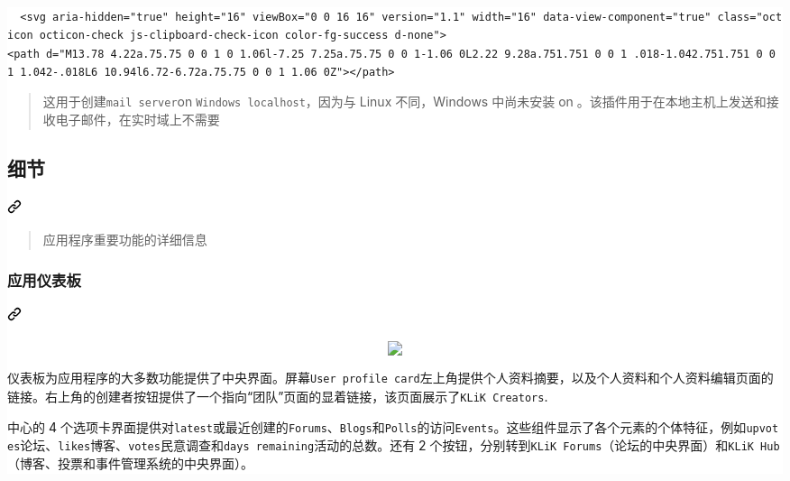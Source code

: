       <svg aria-hidden="true" height="16" viewBox="0 0 16 16" version="1.1" width="16" data-view-component="true" class="octicon octicon-check js-clipboard-check-icon color-fg-success d-none">
    <path d="M13.78 4.22a.75.75 0 0 1 0 1.06l-7.25 7.25a.75.75 0 0 1-1.06 0L2.22 9.28a.751.751 0 0 1 .018-1.042.751.751 0 0 1 1.042-.018L6 10.94l6.72-6.72a.75.75 0 0 1 1.06 0Z"></path>
</svg>
    </clipboard-copy>
  </div></div>
<blockquote>
<p dir="auto"><font style="vertical-align: inherit;"><font style="vertical-align: inherit;">这用于创建</font></font><code>mail server</code><font style="vertical-align: inherit;"><font style="vertical-align: inherit;">on </font></font><code>Windows localhost</code><font style="vertical-align: inherit;"><font style="vertical-align: inherit;">，因为与 Linux 不同，Windows 中尚未安装 on 。</font><font style="vertical-align: inherit;">该插件用于在本地主机上发送和接收电子邮件，在实时域上不需要</font></font></p>
</blockquote>
<div class="markdown-heading" dir="auto"><h2 tabindex="-1" class="heading-element" dir="auto"><font style="vertical-align: inherit;"><font style="vertical-align: inherit;">细节</font></font></h2><a id="user-content-details" class="anchor" aria-label="永久链接：详细信息" href="#details"><svg class="octicon octicon-link" viewBox="0 0 16 16" version="1.1" width="16" height="16" aria-hidden="true"><path d="m7.775 3.275 1.25-1.25a3.5 3.5 0 1 1 4.95 4.95l-2.5 2.5a3.5 3.5 0 0 1-4.95 0 .751.751 0 0 1 .018-1.042.751.751 0 0 1 1.042-.018 1.998 1.998 0 0 0 2.83 0l2.5-2.5a2.002 2.002 0 0 0-2.83-2.83l-1.25 1.25a.751.751 0 0 1-1.042-.018.751.751 0 0 1-.018-1.042Zm-4.69 9.64a1.998 1.998 0 0 0 2.83 0l1.25-1.25a.751.751 0 0 1 1.042.018.751.751 0 0 1 .018 1.042l-1.25 1.25a3.5 3.5 0 1 1-4.95-4.95l2.5-2.5a3.5 3.5 0 0 1 4.95 0 .751.751 0 0 1-.018 1.042.751.751 0 0 1-1.042.018 1.998 1.998 0 0 0-2.83 0l-2.5 2.5a1.998 1.998 0 0 0 0 2.83Z"></path></svg></a></div>
<blockquote>
<p dir="auto"><font style="vertical-align: inherit;"><font style="vertical-align: inherit;">应用程序重要功能的详细信息</font></font></p>
</blockquote>
<div class="markdown-heading" dir="auto"><h3 tabindex="-1" class="heading-element" dir="auto"><font style="vertical-align: inherit;"><font style="vertical-align: inherit;">应用仪表板</font></font></h3><a id="user-content-application-dashboard" class="anchor" aria-label="永久链接：应用程序仪表板" href="#application-dashboard"><svg class="octicon octicon-link" viewBox="0 0 16 16" version="1.1" width="16" height="16" aria-hidden="true"><path d="m7.775 3.275 1.25-1.25a3.5 3.5 0 1 1 4.95 4.95l-2.5 2.5a3.5 3.5 0 0 1-4.95 0 .751.751 0 0 1 .018-1.042.751.751 0 0 1 1.042-.018 1.998 1.998 0 0 0 2.83 0l2.5-2.5a2.002 2.002 0 0 0-2.83-2.83l-1.25 1.25a.751.751 0 0 1-1.042-.018.751.751 0 0 1-.018-1.042Zm-4.69 9.64a1.998 1.998 0 0 0 2.83 0l1.25-1.25a.751.751 0 0 1 1.042.018.751.751 0 0 1 .018 1.042l-1.25 1.25a3.5 3.5 0 1 1-4.95-4.95l2.5-2.5a3.5 3.5 0 0 1 4.95 0 .751.751 0 0 1-.018 1.042.751.751 0 0 1-1.042.018 1.998 1.998 0 0 0-2.83 0l-2.5 2.5a1.998 1.998 0 0 0 0 2.83Z"></path></svg></a></div>
<p align="center" dir="auto">
  <a target="_blank" rel="noopener noreferrer" href="/msaad1999/KLiK-SocialMediaWebsite/blob/master/_git%20assets/dashboard.png"><img src="/msaad1999/KLiK-SocialMediaWebsite/raw/master/_git%20assets/dashboard.png" width="500" align="center" style="max-width: 100%;"></a>
</p>
<p dir="auto"><font style="vertical-align: inherit;"><font style="vertical-align: inherit;">仪表板为应用程序的大多数功能提供了中央界面。</font><font style="vertical-align: inherit;">屏幕</font></font><code>User profile card</code><font style="vertical-align: inherit;"><font style="vertical-align: inherit;">左上角提供个人资料摘要，以及个人资料和个人资料编辑页面的链接。</font><font style="vertical-align: inherit;">右上角的创建者按钮提供了一个指向“团队”页面的显着链接，该页面展示了</font></font><code>KLiK Creators</code><font style="vertical-align: inherit;"><font style="vertical-align: inherit;">.</font></font></p>
<p dir="auto"><font style="vertical-align: inherit;"><font style="vertical-align: inherit;">中心的 4 个选项卡界面提供对</font></font><code>latest</code><font style="vertical-align: inherit;"><font style="vertical-align: inherit;">或最近创建的</font></font><code>Forums</code><font style="vertical-align: inherit;"><font style="vertical-align: inherit;">、</font></font><code>Blogs</code><font style="vertical-align: inherit;"><font style="vertical-align: inherit;">和</font></font><code>Polls</code><font style="vertical-align: inherit;"><font style="vertical-align: inherit;">的访问</font></font><code>Events</code><font style="vertical-align: inherit;"><font style="vertical-align: inherit;">。</font><font style="vertical-align: inherit;">这些组件显示了各个元素的个体特征，例如</font></font><code>upvotes</code><font style="vertical-align: inherit;"><font style="vertical-align: inherit;">论坛、</font></font><code>likes</code><font style="vertical-align: inherit;"><font style="vertical-align: inherit;">博客、</font></font><code>votes</code><font style="vertical-align: inherit;"><font style="vertical-align: inherit;">民意调查和</font></font><code>days remaining</code><font style="vertical-align: inherit;"><font style="vertical-align: inherit;">活动的总数。</font><font style="vertical-align: inherit;">还有 2 个按钮，分别转到</font></font><code>KLiK Forums</code><font style="vertical-align: inherit;"><font style="vertical-align: inherit;">（论坛的中央界面）和</font></font><code>KLiK Hub</code><font style="vertical-align: inherit;"><font style="vertical-align: inherit;">（博客、投票和事件管理系统的中央界面）。</font></font></p>